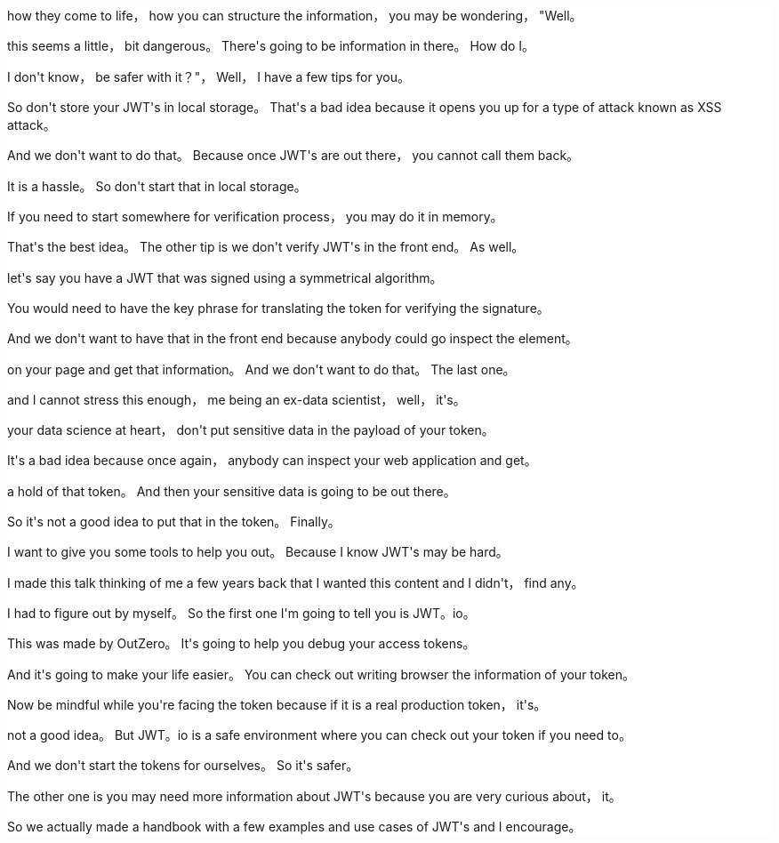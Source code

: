  how they come to life， how you can structure the information， you may be wondering， "Well。

 this seems a little， bit dangerous。 There's going to be information in there。 How do I。

 I don't know， be safer with it？"， Well， I have a few tips for you。

 So don't store your JWT's in local storage。 That's a bad idea because it opens you up for a type of attack known as XSS attack。

 And we don't want to do that。 Because once JWT's are out there， you cannot call them back。

 It is a hassle。 So don't start that in local storage。

 If you need to start somewhere for verification process， you may do it in memory。

 That's the best idea。 The other tip is we don't verify JWT's in the front end。 As well。

 let's say you have a JWT that was signed using a symmetrical algorithm。

 You would need to have the key phrase for translating the token for verifying the signature。

 And we don't want to have that in the front end because anybody could go inspect the element。

 on your page and get that information。 And we don't want to do that。 The last one。

 and I cannot stress this enough， me being an ex-data scientist， well， it's。

 your data science at heart， don't put sensitive data in the payload of your token。

 It's a bad idea because once again， anybody can inspect your web application and get。

 a hold of that token。 And then your sensitive data is going to be out there。

 So it's not a good idea to put that in the token。 Finally。

 I want to give you some tools to help you out。 Because I know JWT's may be hard。

 I made this talk thinking of me a few years back that I wanted this content and I didn't， find any。

 I had to figure out by myself。 So the first one I'm going to tell you is JWT。io。

 This was made by OutZero。 It's going to help you debug your access tokens。

 And it's going to make your life easier。 You can check out writing browser the information of your token。

 Now be mindful while you're facing the token because if it is a real production token， it's。

 not a good idea。 But JWT。io is a safe environment where you can check out your token if you need to。

 And we don't start the tokens for ourselves。 So it's safer。

 The other one is you may need more information about JWT's because you are very curious about， it。

 So we actually made a handbook with a few examples and use cases of JWT's and I encourage。


